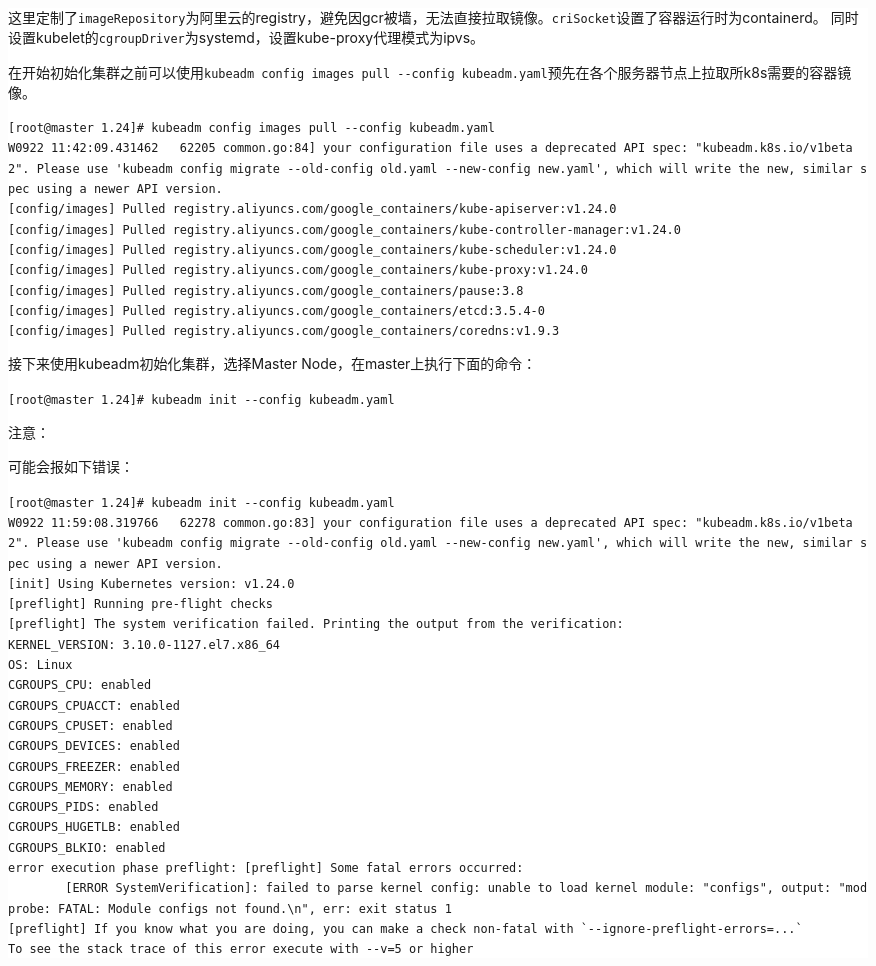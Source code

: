 

这里定制了`imageRepository`为阿里云的registry，避免因gcr被墙，无法直接拉取镜像。`criSocket`设置了容器运行时为containerd。 同时设置kubelet的`cgroupDriver`为systemd，设置kube-proxy代理模式为ipvs。

在开始初始化集群之前可以使用`kubeadm config images pull --config kubeadm.yaml`预先在各个服务器节点上拉取所k8s需要的容器镜像。

~~~shell
[root@master 1.24]# kubeadm config images pull --config kubeadm.yaml
W0922 11:42:09.431462   62205 common.go:84] your configuration file uses a deprecated API spec: "kubeadm.k8s.io/v1beta2". Please use 'kubeadm config migrate --old-config old.yaml --new-config new.yaml', which will write the new, similar spec using a newer API version.
[config/images] Pulled registry.aliyuncs.com/google_containers/kube-apiserver:v1.24.0
[config/images] Pulled registry.aliyuncs.com/google_containers/kube-controller-manager:v1.24.0
[config/images] Pulled registry.aliyuncs.com/google_containers/kube-scheduler:v1.24.0
[config/images] Pulled registry.aliyuncs.com/google_containers/kube-proxy:v1.24.0
[config/images] Pulled registry.aliyuncs.com/google_containers/pause:3.8
[config/images] Pulled registry.aliyuncs.com/google_containers/etcd:3.5.4-0
[config/images] Pulled registry.aliyuncs.com/google_containers/coredns:v1.9.3
~~~



接下来使用kubeadm初始化集群，选择Master Node，在master上执行下面的命令：

~~~shell
[root@master 1.24]# kubeadm init --config kubeadm.yaml

~~~

注意：

可能会报如下错误：

~~~shell
[root@master 1.24]# kubeadm init --config kubeadm.yaml                      
W0922 11:59:08.319766   62278 common.go:83] your configuration file uses a deprecated API spec: "kubeadm.k8s.io/v1beta2". Please use 'kubeadm config migrate --old-config old.yaml --new-config new.yaml', which will write the new, similar spec using a newer API version.
[init] Using Kubernetes version: v1.24.0
[preflight] Running pre-flight checks
[preflight] The system verification failed. Printing the output from the verification:
KERNEL_VERSION: 3.10.0-1127.el7.x86_64
OS: Linux
CGROUPS_CPU: enabled
CGROUPS_CPUACCT: enabled
CGROUPS_CPUSET: enabled
CGROUPS_DEVICES: enabled
CGROUPS_FREEZER: enabled
CGROUPS_MEMORY: enabled
CGROUPS_PIDS: enabled
CGROUPS_HUGETLB: enabled
CGROUPS_BLKIO: enabled
error execution phase preflight: [preflight] Some fatal errors occurred:
        [ERROR SystemVerification]: failed to parse kernel config: unable to load kernel module: "configs", output: "modprobe: FATAL: Module configs not found.\n", err: exit status 1
[preflight] If you know what you are doing, you can make a check non-fatal with `--ignore-preflight-errors=...`
To see the stack trace of this error execute with --v=5 or higher
~~~
